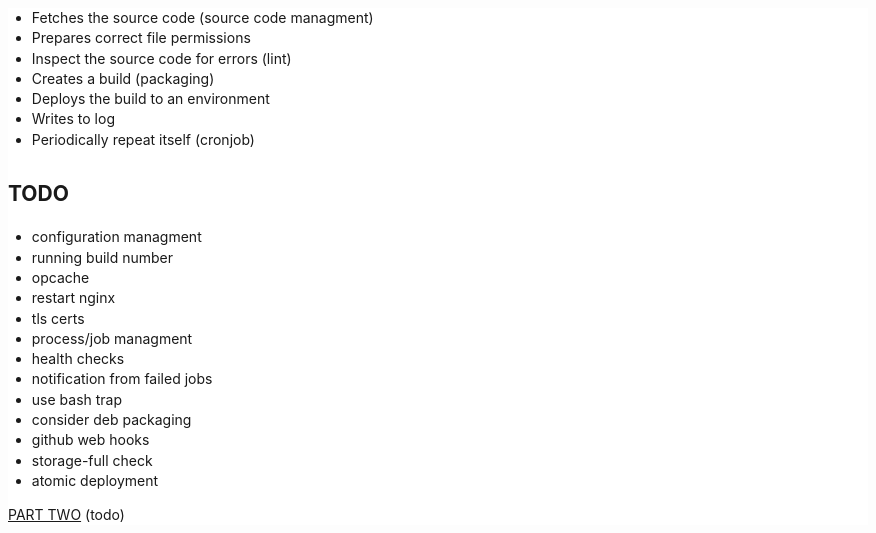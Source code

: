 * Fetches the source code (source code managment)
* Prepares correct file permissions
* Inspect the source code for errors (lint)
* Creates a build (packaging)
* Deploys the build to an environment
* Writes to log
* Periodically repeat itself (cronjob)

## TODO

* configuration managment
* running build number
* opcache
* restart nginx
* tls certs
* process/job managment
* health checks
* notification from failed jobs
* use bash trap
* consider deb packaging
* github web hooks
* storage-full check
* atomic deployment

[PART TWO](/building-and-deploying-php-applications-2) (todo)
